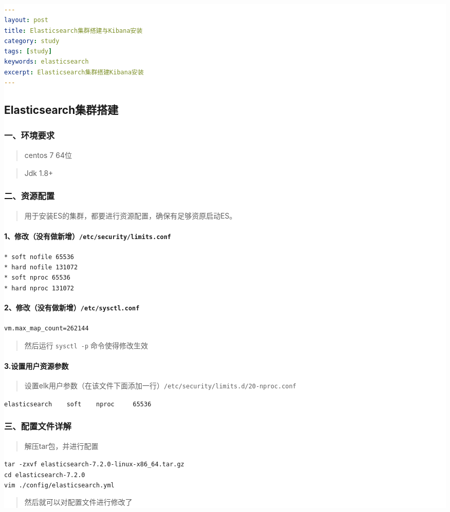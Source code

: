 ```yaml
--- 
layout: post 
title: Elasticsearch集群搭建与Kibana安装
category: study 
tags: [study] 
keywords: elasticsearch 
excerpt: Elasticsearch集群搭建Kibana安装 
--- 
```


## Elasticsearch集群搭建
### 一、环境要求
> centos 7 64位

> Jdk 1.8+

### 二、资源配置
> 用于安装ES的集群，都要进行资源配置，确保有足够资原启动ES。

#### 1、修改（没有做新增）`/etc/security/limits.conf`
```text
* soft nofile 65536
* hard nofile 131072
* soft nproc 65536
* hard nproc 131072
```

#### 2、修改（没有做新增）`/etc/sysctl.conf`
```properties
vm.max_map_count=262144
```
> 然后运行 `sysctl -p`  命令使得修改生效
#### 3.设置用户资源参数

> 设置elk用户参数（在该文件下面添加一行）`/etc/security/limits.d/20-nproc.conf`

```text
elasticsearch    soft    nproc     65536
```



### 三、配置文件详解

> 解压tar包，并进行配置

```text
tar -zxvf elasticsearch-7.2.0-linux-x86_64.tar.gz
cd elasticsearch-7.2.0   
vim ./config/elasticsearch.yml
```

> 然后就可以对配置文件进行修改了
